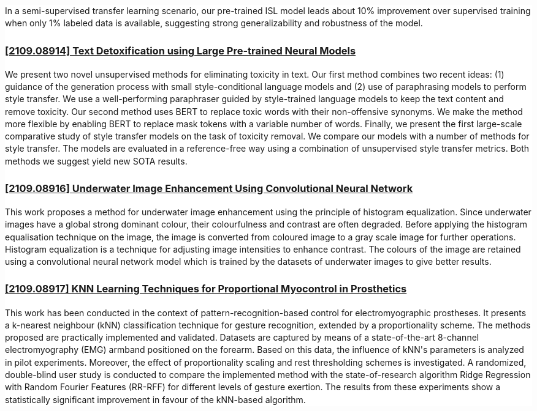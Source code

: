 In a semi-supervised transfer learning scenario, our pre-trained ISL model
leads about 10% improvement over supervised training when only 1% labeled data
is available, suggesting strong generalizability and robustness of the model.

    

### [[2109.08914] Text Detoxification using Large Pre-trained Neural Models](http://arxiv.org/abs/2109.08914)


  We present two novel unsupervised methods for eliminating toxicity in text.
Our first method combines two recent ideas: (1) guidance of the generation
process with small style-conditional language models and (2) use of
paraphrasing models to perform style transfer. We use a well-performing
paraphraser guided by style-trained language models to keep the text content
and remove toxicity. Our second method uses BERT to replace toxic words with
their non-offensive synonyms. We make the method more flexible by enabling BERT
to replace mask tokens with a variable number of words. Finally, we present the
first large-scale comparative study of style transfer models on the task of
toxicity removal. We compare our models with a number of methods for style
transfer. The models are evaluated in a reference-free way using a combination
of unsupervised style transfer metrics. Both methods we suggest yield new SOTA
results.

    

### [[2109.08916] Underwater Image Enhancement Using Convolutional Neural Network](http://arxiv.org/abs/2109.08916)


  This work proposes a method for underwater image enhancement using the
principle of histogram equalization. Since underwater images have a global
strong dominant colour, their colourfulness and contrast are often degraded.
Before applying the histogram equalisation technique on the image, the image is
converted from coloured image to a gray scale image for further operations.
Histogram equalization is a technique for adjusting image intensities to
enhance contrast. The colours of the image are retained using a convolutional
neural network model which is trained by the datasets of underwater images to
give better results.

    

### [[2109.08917] KNN Learning Techniques for Proportional Myocontrol in Prosthetics](http://arxiv.org/abs/2109.08917)


  This work has been conducted in the context of pattern-recognition-based
control for electromyographic prostheses. It presents a k-nearest neighbour
(kNN) classification technique for gesture recognition, extended by a
proportionality scheme. The methods proposed are practically implemented and
validated. Datasets are captured by means of a state-of-the-art 8-channel
electromyography (EMG) armband positioned on the forearm. Based on this data,
the influence of kNN's parameters is analyzed in pilot experiments. Moreover,
the effect of proportionality scaling and rest thresholding schemes is
investigated. A randomized, double-blind user study is conducted to compare the
implemented method with the state-of-research algorithm Ridge Regression with
Random Fourier Features (RR-RFF) for different levels of gesture exertion. The
results from these experiments show a statistically significant improvement in
favour of the kNN-based algorithm.

